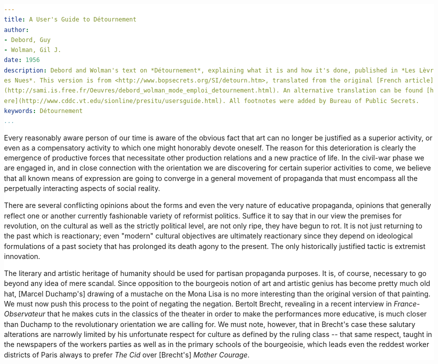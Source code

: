 ```yaml
---
title: A User's Guide to Détournement
author:
- Debord, Guy
- Wolman, Gil J.
date: 1956
description: Debord and Wolman's text on *Détournement*, explaining what it is and how it's done, published in *Les Lèvres Nues*. This version is from <http://www.bopsecrets.org/SI/detourn.htm>, translated from the original [French article](http://sami.is.free.fr/Oeuvres/debord_wolman_mode_emploi_detournement.html). An alternative translation can be found [here](http://www.cddc.vt.edu/sionline/presitu/usersguide.html). All footnotes were added by Bureau of Public Secrets.
keywords: Détournement
...
```


Every reasonably aware person of our time is aware of the obvious fact
that art can no longer be justified as a superior activity, or even as a
compensatory activity to which one might honorably devote oneself. The
reason for this deterioration is clearly the emergence of productive
forces that necessitate other production relations and a new practice of
life. In the civil-war phase we are engaged in, and in close connection
with the orientation we are discovering for certain superior activities
to come, we believe that all known means of expression are going to
converge in a general movement of propaganda that must encompass all the
perpetually interacting aspects of social reality.

There are several conflicting opinions about the forms and even the very
nature of educative propaganda, opinions that generally reflect one or
another currently fashionable variety of reformist politics. Suffice it
to say that in our view the premises for revolution, on the cultural as
well as the strictly political level, are not only ripe, they have begun
to rot. It is not just returning to the past which is reactionary; even
"modern" cultural objectives are ultimately reactionary since they
depend on ideological formulations of a past society that has prolonged
its death agony to the present. The only historically justified tactic
is extremist innovation.

The literary and artistic heritage of humanity should be used for
partisan propaganda purposes. It is, of course, necessary to go beyond
any idea of mere scandal. Since opposition to the bourgeois notion of
art and artistic genius has become pretty much old hat, [Marcel
Duchamp's] drawing of a mustache on the Mona Lisa is no more interesting
than the original version of that painting. We must now push this
process to the point of negating the negation. Bertolt Brecht, revealing
in a recent interview in *France-Observateur* that he makes cuts in the
classics of the theater in order to make the performances more
educative, is much closer than Duchamp to the revolutionary orientation
we are calling for. We must note, however, that in Brecht's case these
salutary alterations are narrowly limited by his unfortunate respect for
culture as defined by the ruling class -- that same respect, taught in
the newspapers of the workers parties as well as in the primary schools
of the bourgeoisie, which leads even the reddest worker districts of
Paris always to prefer *The Cid* over [Brecht's] *Mother Courage*.


[^note-5]: Beethoven originally named his third symphony after Napoleon